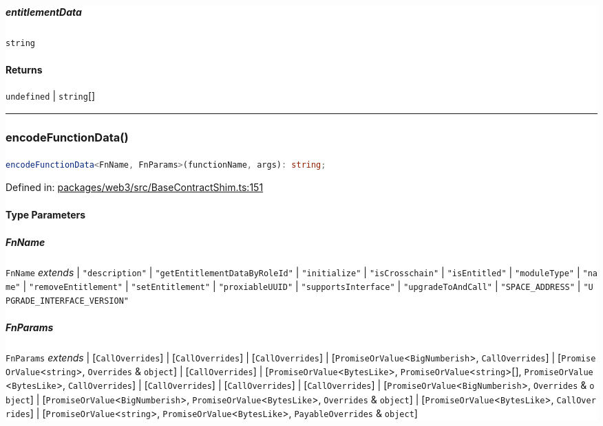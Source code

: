 ##### entitlementData

`string`

#### Returns

`undefined` \| `string`[]

***

### encodeFunctionData()

```ts
encodeFunctionData<FnName, FnParams>(functionName, args): string;
```

Defined in: [packages/web3/src/BaseContractShim.ts:151](https://github.com/towns-protocol/towns/blob/0db1fd0ac7258e8db8cedfb6183e8eade8284fa1/packages/web3/src/BaseContractShim.ts#L151)

#### Type Parameters

##### FnName

`FnName` *extends* 
  \| `"description"`
  \| `"getEntitlementDataByRoleId"`
  \| `"initialize"`
  \| `"isCrosschain"`
  \| `"isEntitled"`
  \| `"moduleType"`
  \| `"name"`
  \| `"removeEntitlement"`
  \| `"setEntitlement"`
  \| `"proxiableUUID"`
  \| `"supportsInterface"`
  \| `"upgradeToAndCall"`
  \| `"SPACE_ADDRESS"`
  \| `"UPGRADE_INTERFACE_VERSION"`

##### FnParams

`FnParams` *extends* 
  \| \[`CallOverrides`\]
  \| \[`CallOverrides`\]
  \| \[`CallOverrides`\]
  \| \[`PromiseOrValue`\<`BigNumberish`\>, `CallOverrides`\]
  \| \[`PromiseOrValue`\<`string`\>, `Overrides` & `object`\]
  \| \[`CallOverrides`\]
  \| \[`PromiseOrValue`\<`BytesLike`\>, `PromiseOrValue`\<`string`\>[], `PromiseOrValue`\<`BytesLike`\>, `CallOverrides`\]
  \| \[`CallOverrides`\]
  \| \[`CallOverrides`\]
  \| \[`CallOverrides`\]
  \| \[`PromiseOrValue`\<`BigNumberish`\>, `Overrides` & `object`\]
  \| \[`PromiseOrValue`\<`BigNumberish`\>, `PromiseOrValue`\<`BytesLike`\>, `Overrides` & `object`\]
  \| \[`PromiseOrValue`\<`BytesLike`\>, `CallOverrides`\]
  \| \[`PromiseOrValue`\<`string`\>, `PromiseOrValue`\<`BytesLike`\>, `PayableOverrides` & `object`\]
